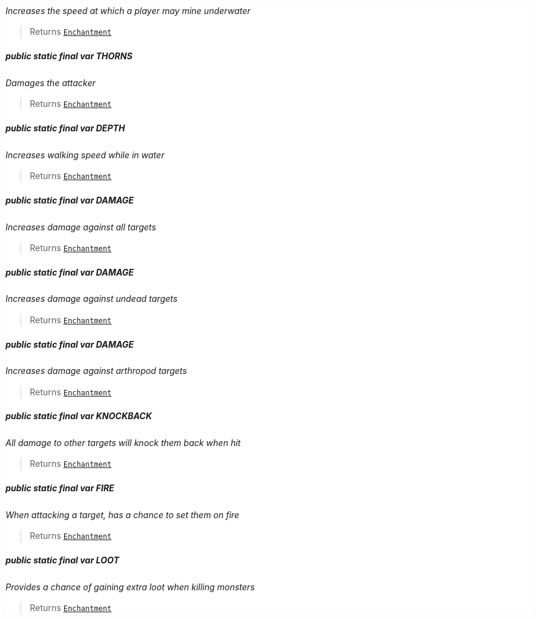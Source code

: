 _Increases the speed at which a player may mine underwater_

>Returns
>  [`Enchantment`](Enchantment.md)

##### <a id='thorns'></a>public static final var __THORNS__

_Damages the attacker_

>Returns
>  [`Enchantment`](Enchantment.md)

##### <a id='depth'></a>public static final var __DEPTH__

_Increases walking speed while in water_

>Returns
>  [`Enchantment`](Enchantment.md)

##### <a id='damage'></a>public static final var __DAMAGE__

_Increases damage against all targets_

>Returns
>  [`Enchantment`](Enchantment.md)

##### <a id='damage'></a>public static final var __DAMAGE__

_Increases damage against undead targets_

>Returns
>  [`Enchantment`](Enchantment.md)

##### <a id='damage'></a>public static final var __DAMAGE__

_Increases damage against arthropod targets_

>Returns
>  [`Enchantment`](Enchantment.md)

##### <a id='knockback'></a>public static final var __KNOCKBACK__

_All damage to other targets will knock them back when hit_

>Returns
>  [`Enchantment`](Enchantment.md)

##### <a id='fire'></a>public static final var __FIRE__

_When attacking a target, has a chance to set them on fire_

>Returns
>  [`Enchantment`](Enchantment.md)

##### <a id='loot'></a>public static final var __LOOT__

_Provides a chance of gaining extra loot when killing monsters_

>Returns
>  [`Enchantment`](Enchantment.md)
